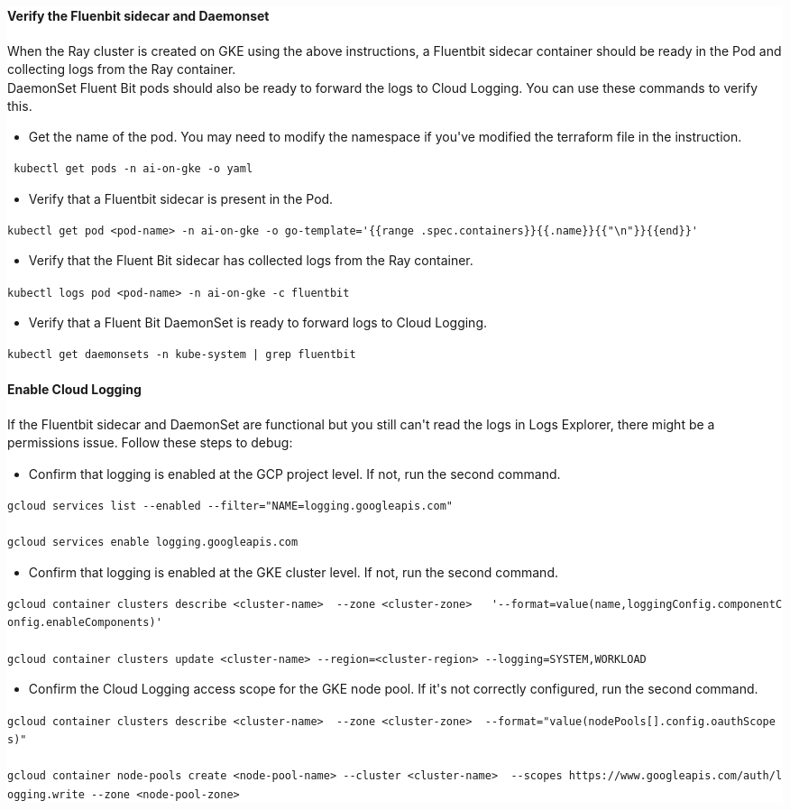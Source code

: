 #### Verify the Fluenbit sidecar and Daemonset
When the Ray cluster is created on GKE using the above instructions, a Fluentbit sidecar container should be ready in the Pod and collecting logs from the Ray container.  
DaemonSet Fluent Bit pods should also be ready to forward the logs to Cloud Logging. You can use these commands to verify this.
* Get the name of the pod. You may need to modify the namespace if you've modified the terraform file in the instruction.
```shell
 kubectl get pods -n ai-on-gke -o yaml 
```
* Verify that a Fluentbit sidecar is present in the Pod.
```shell
kubectl get pod <pod-name> -n ai-on-gke -o go-template='{{range .spec.containers}}{{.name}}{{"\n"}}{{end}}'
```

* Verify that the Fluent Bit sidecar has collected logs from the Ray container.
```shell
kubectl logs pod <pod-name> -n ai-on-gke -c fluentbit
```

* Verify that a Fluent Bit DaemonSet is ready to forward logs to Cloud Logging.
```shell
kubectl get daemonsets -n kube-system | grep fluentbit
```

#### Enable Cloud Logging
If the Fluentbit sidecar and DaemonSet are functional but you still can't read the logs in Logs Explorer, 
there might be a permissions issue. Follow these steps to debug:

* Confirm that logging is enabled at the GCP project level. If not, run the second command.
```shell
gcloud services list --enabled --filter="NAME=logging.googleapis.com"

gcloud services enable logging.googleapis.com
```

* Confirm that logging is enabled at the GKE cluster level. If not, run the second command.
```shell
gcloud container clusters describe <cluster-name>  --zone <cluster-zone>   '--format=value(name,loggingConfig.componentConfig.enableComponents)'

gcloud container clusters update <cluster-name> --region=<cluster-region> --logging=SYSTEM,WORKLOAD
```

* Confirm the Cloud Logging access scope for the GKE node pool. If it's not correctly configured, run the second command.
```shell
gcloud container clusters describe <cluster-name>  --zone <cluster-zone>  --format="value(nodePools[].config.oauthScopes)"

gcloud container node-pools create <node-pool-name> --cluster <cluster-name>  --scopes https://www.googleapis.com/auth/logging.write --zone <node-pool-zone>
```

